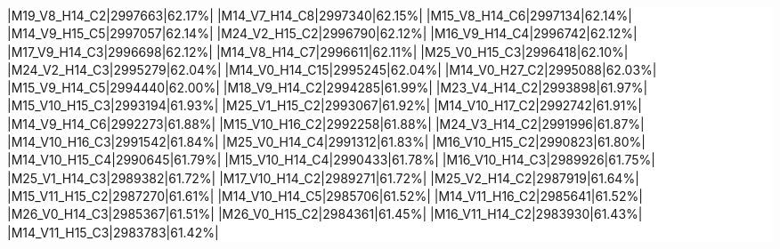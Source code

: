 |M19_V8_H14_C2|2997663|62.17%|
|M14_V7_H14_C8|2997340|62.15%|
|M15_V8_H14_C6|2997134|62.14%|
|M14_V9_H15_C5|2997057|62.14%|
|M24_V2_H15_C2|2996790|62.12%|
|M16_V9_H14_C4|2996742|62.12%|
|M17_V9_H14_C3|2996698|62.12%|
|M14_V8_H14_C7|2996611|62.11%|
|M25_V0_H15_C3|2996418|62.10%|
|M24_V2_H14_C3|2995279|62.04%|
|M14_V0_H14_C15|2995245|62.04%|
|M14_V0_H27_C2|2995088|62.03%|
|M15_V9_H14_C5|2994440|62.00%|
|M18_V9_H14_C2|2994285|61.99%|
|M23_V4_H14_C2|2993898|61.97%|
|M15_V10_H15_C3|2993194|61.93%|
|M25_V1_H15_C2|2993067|61.92%|
|M14_V10_H17_C2|2992742|61.91%|
|M14_V9_H14_C6|2992273|61.88%|
|M15_V10_H16_C2|2992258|61.88%|
|M24_V3_H14_C2|2991996|61.87%|
|M14_V10_H16_C3|2991542|61.84%|
|M25_V0_H14_C4|2991312|61.83%|
|M16_V10_H15_C2|2990823|61.80%|
|M14_V10_H15_C4|2990645|61.79%|
|M15_V10_H14_C4|2990433|61.78%|
|M16_V10_H14_C3|2989926|61.75%|
|M25_V1_H14_C3|2989382|61.72%|
|M17_V10_H14_C2|2989271|61.72%|
|M25_V2_H14_C2|2987919|61.64%|
|M15_V11_H15_C2|2987270|61.61%|
|M14_V10_H14_C5|2985706|61.52%|
|M14_V11_H16_C2|2985641|61.52%|
|M26_V0_H14_C3|2985367|61.51%|
|M26_V0_H15_C2|2984361|61.45%|
|M16_V11_H14_C2|2983930|61.43%|
|M14_V11_H15_C3|2983783|61.42%|
